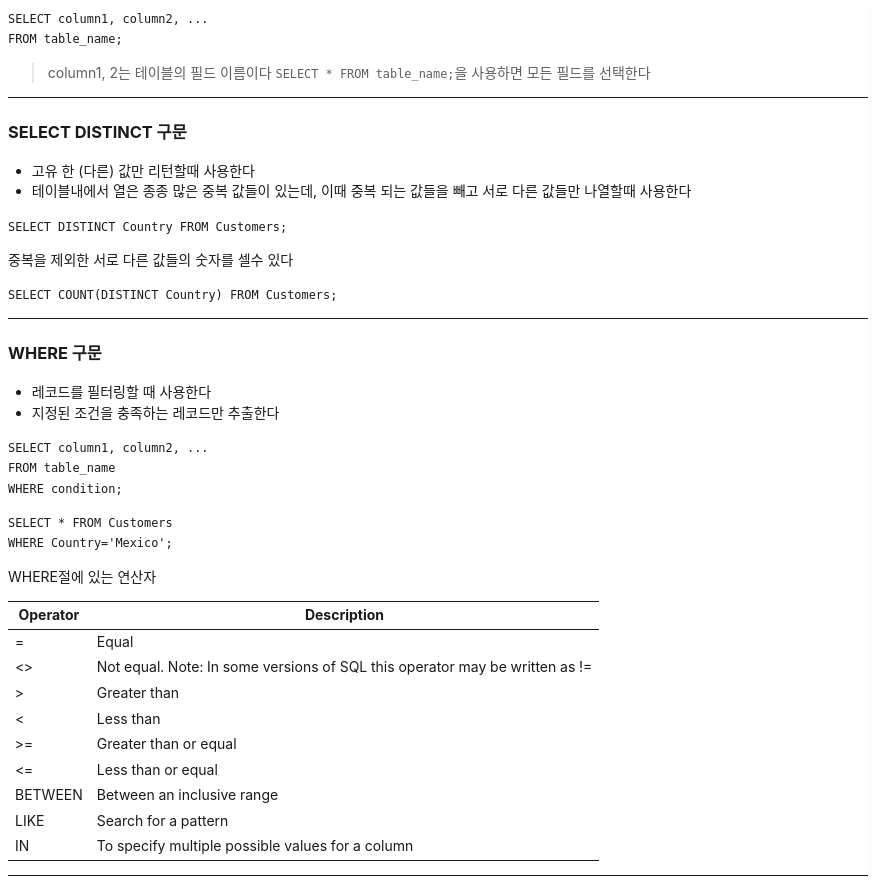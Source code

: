 ```
SELECT column1, column2, ...
FROM table_name;
```

> column1, 2는 테이블의 필드 이름이다
> `SELECT * FROM table_name;`을 사용하면 모든 필드를 선택한다

---

### SELECT DISTINCT 구문

- 고유 한 (다른) 값만 리턴할때 사용한다
- 테이블내에서 열은 종종 많은 중복 값들이 있는데, 이때 중복 되는 값들을 빼고 서로 다른 값들만 나열할때 사용한다

```
SELECT DISTINCT Country FROM Customers;
```

중복을 제외한 서로 다른 값들의 숫자를 셀수 있다

```
SELECT COUNT(DISTINCT Country) FROM Customers;
``` 

---

### WHERE 구문

- 레코드를 필터링할 때 사용한다
- 지정된 조건을 충족하는 레코드만 추출한다

```
SELECT column1, column2, ...
FROM table_name
WHERE condition;
```

```
SELECT * FROM Customers
WHERE Country='Mexico';
```

WHERE절에 있는 연산자

Operator|Description
-----------|-------------
=	|Equal
<>	|Not equal. Note: In some versions of SQL this operator may be written as !=
>	|Greater than
<	|Less than
>=	|Greater than or equal
<=	|Less than or equal
BETWEEN	|Between an inclusive range
LIKE	|Search for a pattern
IN	|To specify multiple possible values for a column

---
